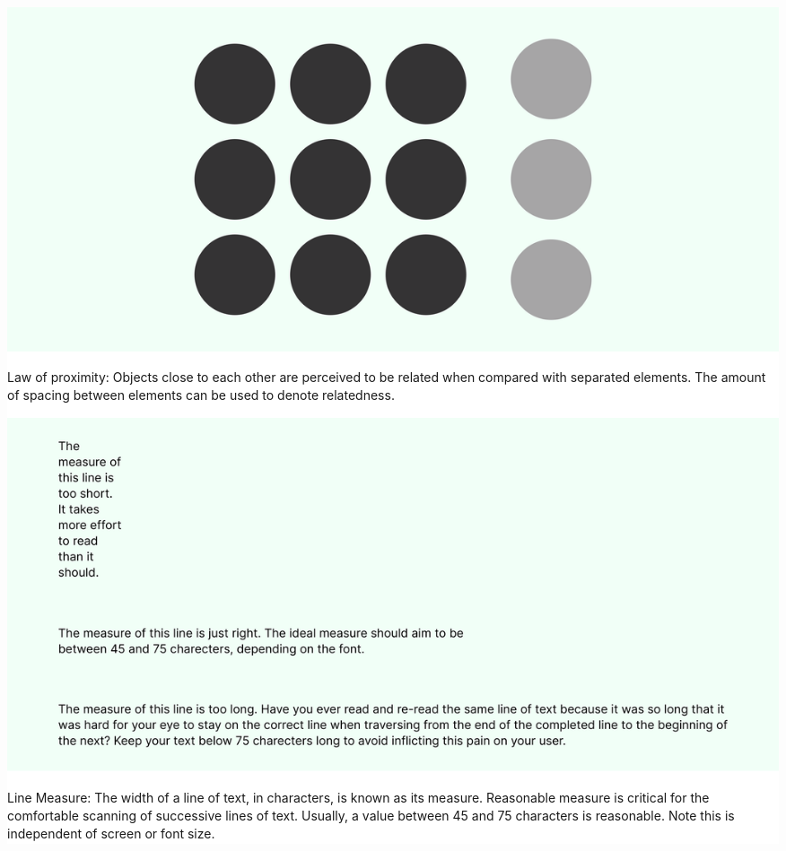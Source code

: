 ![law-of-proximity](./images/law-of-proximity.svg)

Law of proximity: Objects close to each other are perceived to be related when compared with separated elements. The amount of spacing between elements can be used to denote relatedness.

![law-scannable-text](./images/law-scannable-text.svg)

Line Measure: The width of a line of text, in characters, is known as its measure. Reasonable measure is critical for the comfortable scanning of successive lines of text. Usually, a value between 45 and 75 characters is reasonable. Note this is independent of screen or font size.
